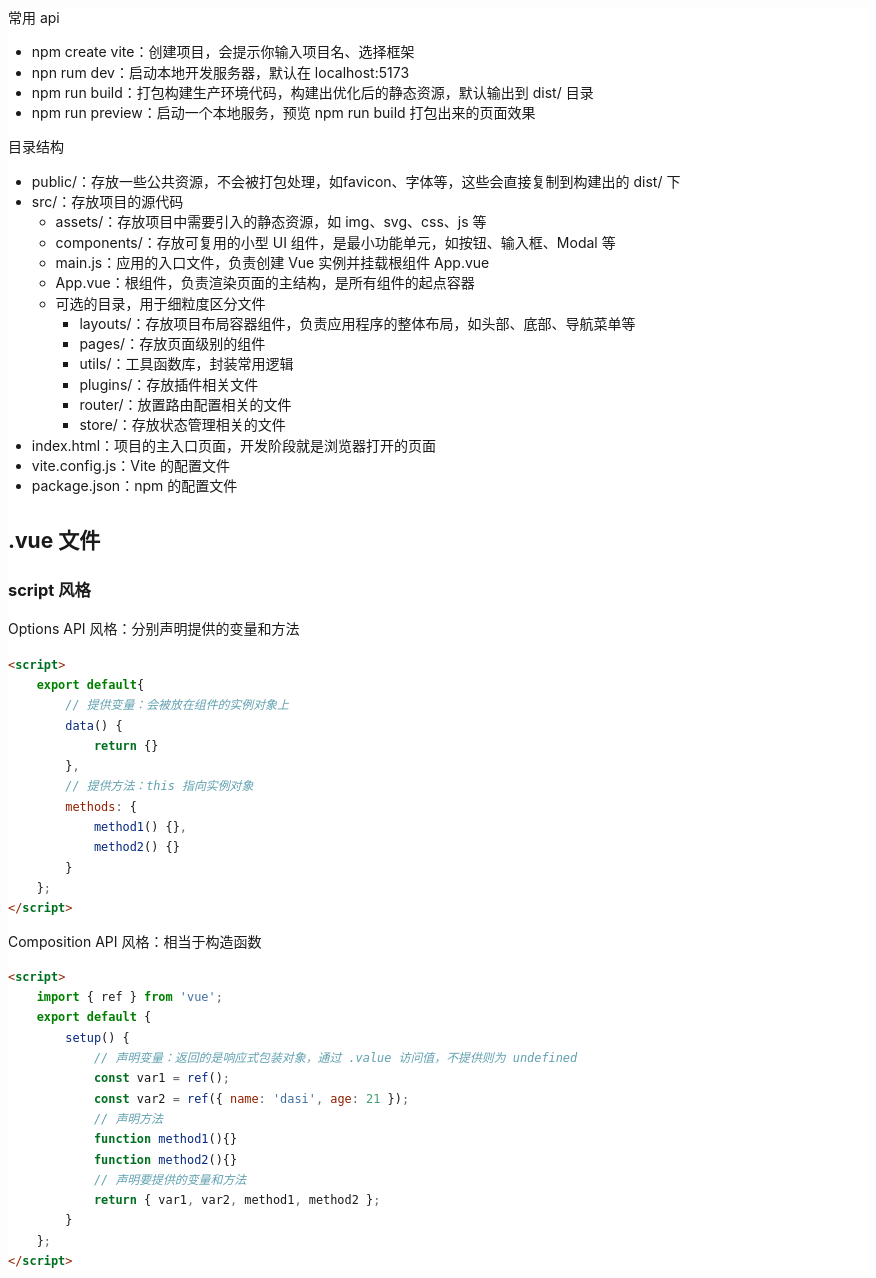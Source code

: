 常用 api
- npm create vite：创建项目，会提示你输入项目名、选择框架
- npn rum dev：启动本地开发服务器，默认在 localhost:5173
- npm run build：打包构建生产环境代码，构建出优化后的静态资源，默认输出到 dist/ 目录
- npm run preview：启动一个本地服务，预览 npm run build 打包出来的页面效果

目录结构
- public/：存放一些公共资源，不会被打包处理，如favicon、字体等，这些会直接复制到构建出的 dist/ 下
- src/：存放项目的源代码
  - assets/：存放项目中需要引入的静态资源，如 img、svg、css、js 等
  - components/：存放可复用的小型 UI 组件，是最小功能单元，如按钮、输入框、Modal 等
  - main.js：应用的入口文件，负责创建 Vue 实例并挂载根组件 App.vue 
  - App.vue：根组件，负责渲染页面的主结构，是所有组件的起点容器
  - 可选的目录，用于细粒度区分文件
    - layouts/：存放项目布局容器组件，负责应用程序的整体布局，如头部、底部、导航菜单等
    - pages/：存放页面级别的组件
    - utils/：工具函数库，封装常用逻辑
    - plugins/：存放插件相关文件
    - router/：放置路由配置相关的文件
    - store/：存放状态管理相关的文件
- index.html：项目的主入口页面，开发阶段就是浏览器打开的页面
- vite.config.js：Vite 的配置文件
- package.json：npm 的配置文件

## .vue 文件

### script 风格

Options API 风格：分别声明提供的变量和方法
```html
<script>
    export default{
        // 提供变量：会被放在组件的实例对象上
        data() {
            return {}
        },
        // 提供方法：this 指向实例对象
        methods: {
            method1() {},
            method2() {}
        }
    };
</script>
```

Composition API 风格：相当于构造函数
```html
<script>
    import { ref } from 'vue';
    export default {
        setup() {
            // 声明变量：返回的是响应式包装对象，通过 .value 访问值，不提供则为 undefined
            const var1 = ref();
            const var2 = ref({ name: 'dasi', age: 21 });
            // 声明方法
            function method1(){}
            function method2(){}
            // 声明要提供的变量和方法
            return { var1, var2, method1, method2 };
        }
    };
</script>
```
